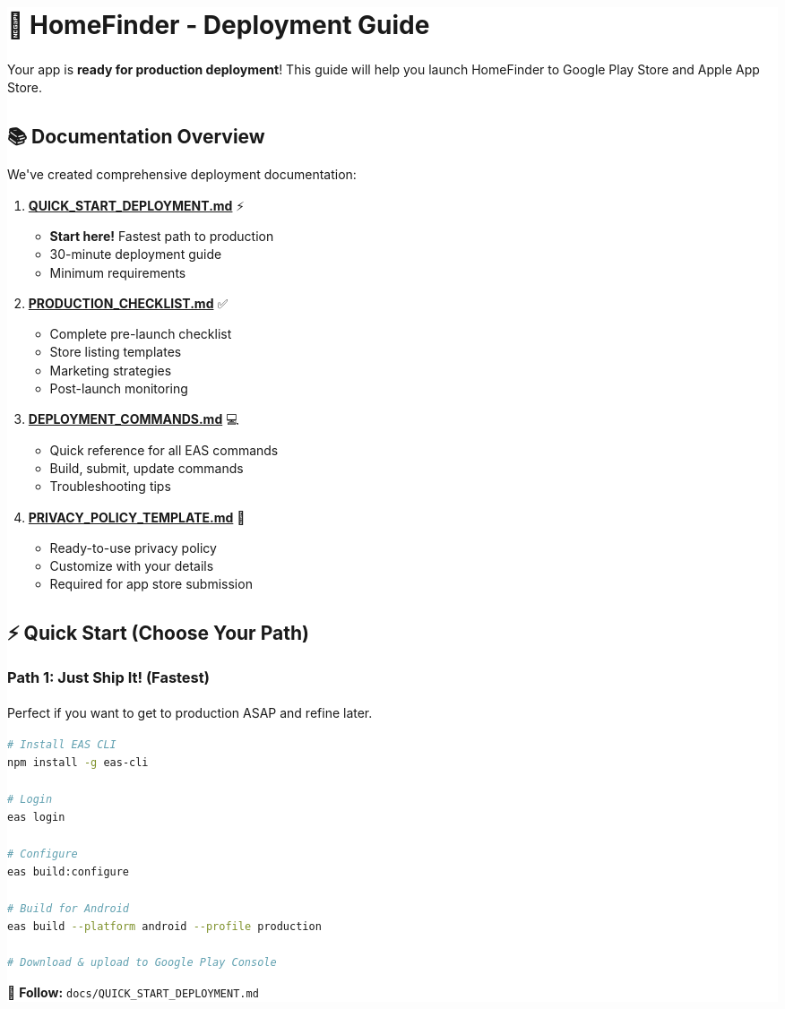 # 🚀 HomeFinder - Deployment Guide

Your app is **ready for production deployment**! This guide will help you launch HomeFinder to Google Play Store and Apple App Store.

## 📚 Documentation Overview

We've created comprehensive deployment documentation:

1. **[QUICK_START_DEPLOYMENT.md](./docs/QUICK_START_DEPLOYMENT.md)** ⚡
   - **Start here!** Fastest path to production
   - 30-minute deployment guide
   - Minimum requirements

2. **[PRODUCTION_CHECKLIST.md](./docs/PRODUCTION_CHECKLIST.md)** ✅
   - Complete pre-launch checklist
   - Store listing templates
   - Marketing strategies
   - Post-launch monitoring

3. **[DEPLOYMENT_COMMANDS.md](./docs/DEPLOYMENT_COMMANDS.md)** 💻
   - Quick reference for all EAS commands
   - Build, submit, update commands
   - Troubleshooting tips

4. **[PRIVACY_POLICY_TEMPLATE.md](./docs/PRIVACY_POLICY_TEMPLATE.md)** 📜
   - Ready-to-use privacy policy
   - Customize with your details
   - Required for app store submission

## ⚡ Quick Start (Choose Your Path)

### Path 1: Just Ship It! (Fastest)
Perfect if you want to get to production ASAP and refine later.

```bash
# Install EAS CLI
npm install -g eas-cli

# Login
eas login

# Configure
eas build:configure

# Build for Android
eas build --platform android --profile production

# Download & upload to Google Play Console
```

📖 **Follow:** `docs/QUICK_START_DEPLOYMENT.md`
